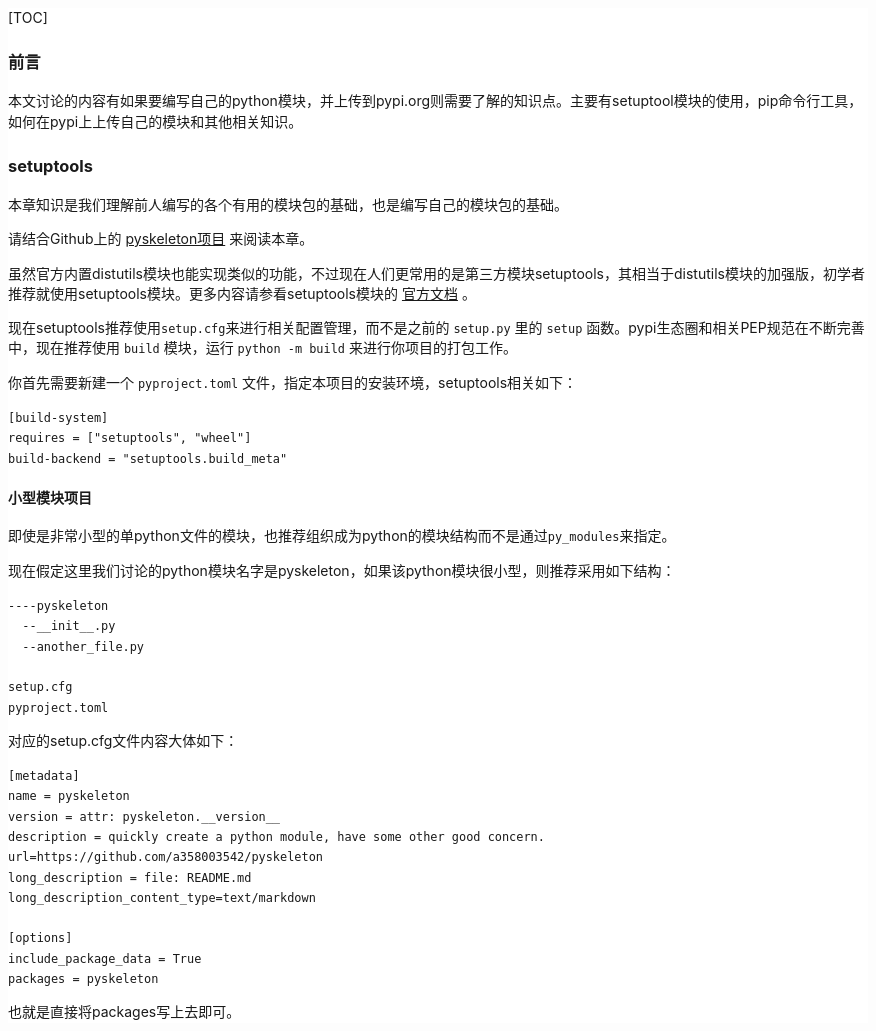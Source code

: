 [TOC]
### 前言

本文讨论的内容有如果要编写自己的python模块，并上传到pypi.org则需要了解的知识点。主要有setuptool模块的使用，pip命令行工具，如何在pypi上上传自己的模块和其他相关知识。

### setuptools

本章知识是我们理解前人编写的各个有用的模块包的基础，也是编写自己的模块包的基础。

请结合Github上的 [pyskeleton项目](https://github.com/a358003542/pyskeleton) 来阅读本章。

虽然官方内置distutils模块也能实现类似的功能，不过现在人们更常用的是第三方模块setuptools，其相当于distutils模块的加强版，初学者推荐就使用setuptools模块。更多内容请参看setuptools模块的 [官方文档](https://setuptools.readthedocs.io/en/latest/) 。

现在setuptools推荐使用`setup.cfg`来进行相关配置管理，而不是之前的 `setup.py` 里的 `setup` 函数。pypi生态圈和相关PEP规范在不断完善中，现在推荐使用 `build` 模块，运行 `python -m build` 来进行你项目的打包工作。

你首先需要新建一个 `pyproject.toml` 文件，指定本项目的安装环境，setuptools相关如下：

````
[build-system]
requires = ["setuptools", "wheel"]
build-backend = "setuptools.build_meta"
````

#### 小型模块项目
即使是非常小型的单python文件的模块，也推荐组织成为python的模块结构而不是通过`py_modules`来指定。

现在假定这里我们讨论的python模块名字是pyskeleton，如果该python模块很小型，则推荐采用如下结构：

```
----pyskeleton
  --__init__.py
  --another_file.py
  
setup.cfg
pyproject.toml
```

对应的setup.cfg文件内容大体如下：

```
[metadata]
name = pyskeleton
version = attr: pyskeleton.__version__
description = quickly create a python module, have some other good concern.
url=https://github.com/a358003542/pyskeleton
long_description = file: README.md
long_description_content_type=text/markdown

[options]
include_package_data = True
packages = pyskeleton
```

也就是直接将packages写上去即可。
